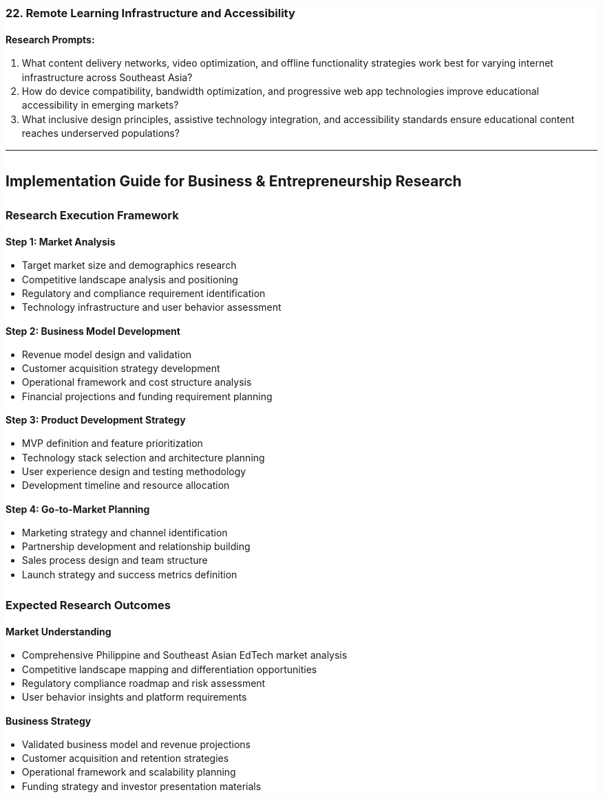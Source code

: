 ### 22. Remote Learning Infrastructure and Accessibility
**Research Prompts:**
1. What content delivery networks, video optimization, and offline functionality strategies work best for varying internet infrastructure across Southeast Asia?
2. How do device compatibility, bandwidth optimization, and progressive web app technologies improve educational accessibility in emerging markets?
3. What inclusive design principles, assistive technology integration, and accessibility standards ensure educational content reaches underserved populations?

---

## Implementation Guide for Business & Entrepreneurship Research

### Research Execution Framework

**Step 1: Market Analysis**
- Target market size and demographics research
- Competitive landscape analysis and positioning
- Regulatory and compliance requirement identification
- Technology infrastructure and user behavior assessment

**Step 2: Business Model Development**
- Revenue model design and validation
- Customer acquisition strategy development
- Operational framework and cost structure analysis
- Financial projections and funding requirement planning

**Step 3: Product Development Strategy**
- MVP definition and feature prioritization
- Technology stack selection and architecture planning
- User experience design and testing methodology
- Development timeline and resource allocation

**Step 4: Go-to-Market Planning**
- Marketing strategy and channel identification
- Partnership development and relationship building
- Sales process design and team structure
- Launch strategy and success metrics definition

### Expected Research Outcomes

**Market Understanding**
- Comprehensive Philippine and Southeast Asian EdTech market analysis
- Competitive landscape mapping and differentiation opportunities
- Regulatory compliance roadmap and risk assessment
- User behavior insights and platform requirements

**Business Strategy**
- Validated business model and revenue projections
- Customer acquisition and retention strategies
- Operational framework and scalability planning
- Funding strategy and investor presentation materials
